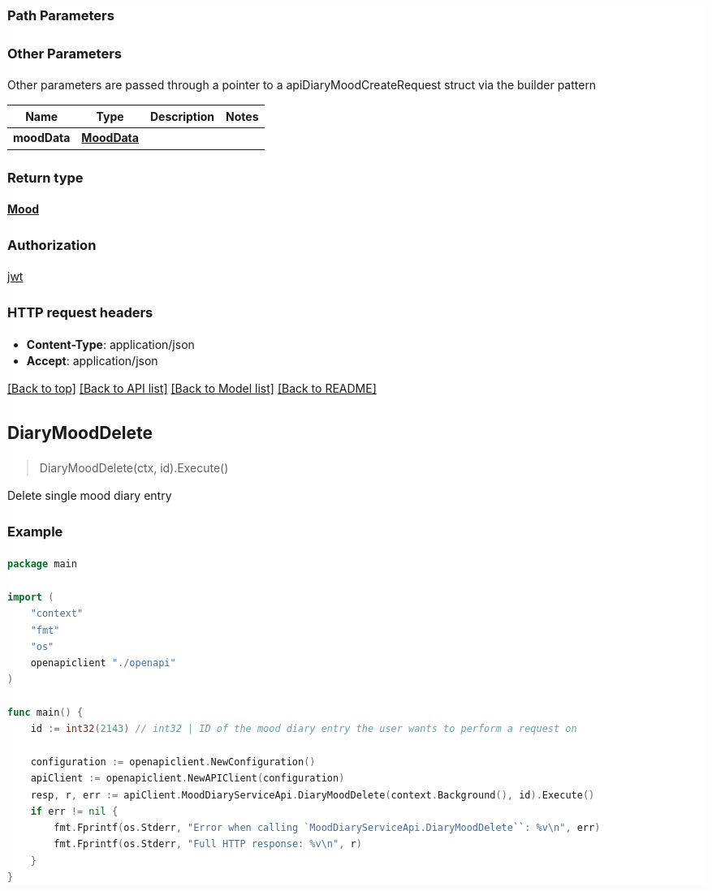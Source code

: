 ### Path Parameters



### Other Parameters

Other parameters are passed through a pointer to a apiDiaryMoodCreateRequest struct via the builder pattern


Name | Type | Description  | Notes
------------- | ------------- | ------------- | -------------
 **moodData** | [**MoodData**](MoodData.md) |  | 

### Return type

[**Mood**](Mood.md)

### Authorization

[jwt](../README.md#jwt)

### HTTP request headers

- **Content-Type**: application/json
- **Accept**: application/json

[[Back to top]](#) [[Back to API list]](../README.md#documentation-for-api-endpoints)
[[Back to Model list]](../README.md#documentation-for-models)
[[Back to README]](../README.md)


## DiaryMoodDelete

> DiaryMoodDelete(ctx, id).Execute()

Delete single mood diary entry



### Example

```go
package main

import (
    "context"
    "fmt"
    "os"
    openapiclient "./openapi"
)

func main() {
    id := int32(2143) // int32 | ID of the mood diary entry the user wants to perform a request on

    configuration := openapiclient.NewConfiguration()
    apiClient := openapiclient.NewAPIClient(configuration)
    resp, r, err := apiClient.MoodDiaryServiceApi.DiaryMoodDelete(context.Background(), id).Execute()
    if err != nil {
        fmt.Fprintf(os.Stderr, "Error when calling `MoodDiaryServiceApi.DiaryMoodDelete``: %v\n", err)
        fmt.Fprintf(os.Stderr, "Full HTTP response: %v\n", r)
    }
}
```
